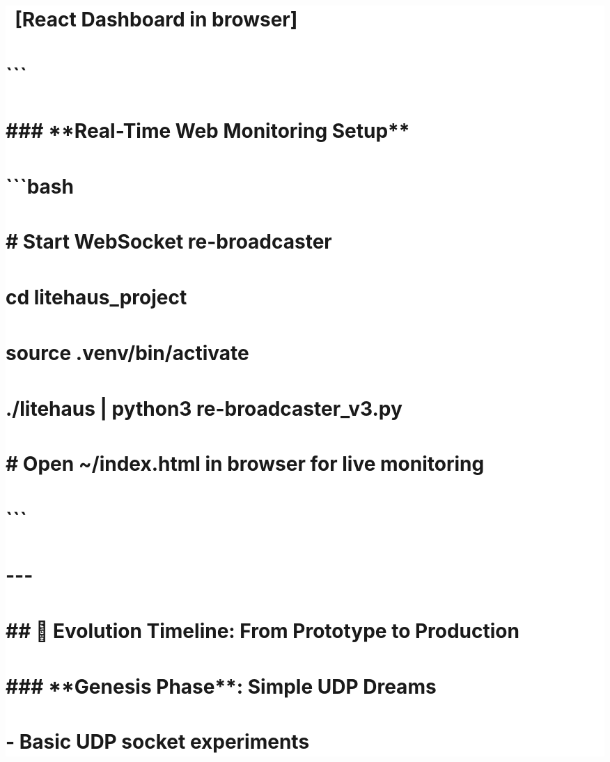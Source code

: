 # &nbsp;                             \[React Dashboard in browser]

# ```

# 

# \### \*\*Real-Time Web Monitoring Setup\*\*

# ```bash

# \# Start WebSocket re-broadcaster

# cd litehaus\_project

# source .venv/bin/activate

# ./litehaus | python3 re-broadcaster\_v3.py

# 

# \# Open ~/index.html in browser for live monitoring

# ```

# 

# ---

# 

# \## 🎯 Evolution Timeline: From Prototype to Production

# 

# \### \*\*Genesis Phase\*\*: Simple UDP Dreams

# \- Basic UDP socket experiments

